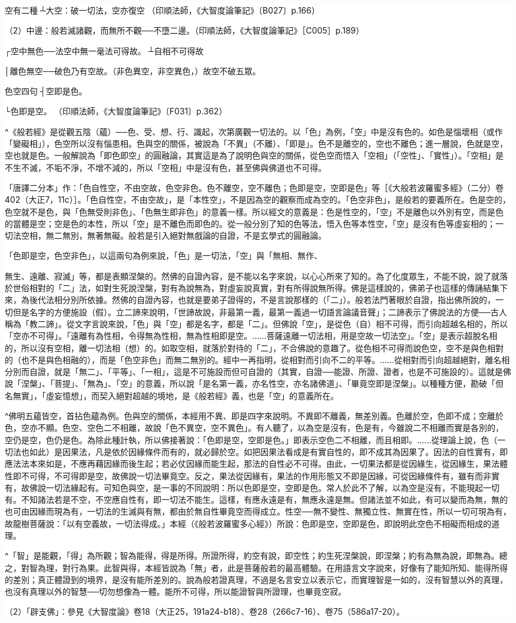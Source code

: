 [^122]: ┌（空）破著有而不破空

空有二種 ┴大空：破一切法，空亦復空
（印順法師，《大智度論筆記》〔B027〕p.166）

[^123]: 《大智度論》卷37：「^相應有二種：一者、心相應，二者、應菩薩行，所謂生好處、值遇諸佛、常聞法正憶念，是名相應。」（大正25，333c1-4）

[^124]: （1）般若：滅諸觀而無所不觀。（印順法師，《大智度論筆記》［C004］p.188）

（2）中邊：般若滅諸觀，而無所不觀──不墮二邊。（印順法師，《大智度論筆記》［C005］p.189）

[^125]: 尚＝常【宋】【元】【明】【宮】【石】。（大正25，327d，n.3）

[^126]: 無法空、有法空、有法無法空：展轉為用。（印順法師，《大智度論筆記》［F019］p.350）

[^127]: 參見《大智度論》卷36〈3
習相應品〉：「^雖般若波羅蜜滅諸觀法，而智慧力故，名為無所不能、無所不觀；能如是知，不墮二邊，是為與般若相應。」（大正25，327a16-19）

[^128]: 淨＋（者）【宋】【元】【明】【宮】【石】。（大正25，327d，n.6）

[^129]: 關於「合、不合」，可參見《中論》卷2〈14
觀合品〉（大正30，18c28-19c11）。

[^130]: ┌性相違故

┌空中無色──法空中無一毫法可得故。 ┴自相不可得故

│離色無空──破色乃有空故。（非色異空，非空異色，）故空不破五眾。

色空四句 ┤空即是色。

└色即是空。 （印順法師，《大智度論筆記》〔F031〕p.362）

[^131]: 參見印順法師，《初期大乘佛教之起源與開展》，pp.730-732：

^《般若經》是從觀五陰（蘊）──色、受、想、行、識起，次第廣觀一切法的。以「色」為例，「空」中是沒有色的。如色是惱壞相（或作「變礙相」），色空所以沒有惱患相。色與空的關係，被說為「不異」（不離）、「即是」。色不是離空的，空也不離色；進一層說，色就是空，空也就是色。一般解說為「即色即空」的圓融論，其實這是為了說明色與空的關係，從色空而悟入「空相」（「空性」、「實性」）。「空相」是不生不滅，不垢不淨，不增不減的，所以「空相」中是沒有色，甚至佛與佛道也不可得。

「唐譯二分本」作：「色自性空，不由空故，色空非色。色不離空，空不離色；色即是空，空即是色」等［《大般若波羅蜜多經》（二分）卷402（大正7，11c）］。「色自性空，不由空故」，是「本性空」，不是因為空的觀察而成為空的。「色空非色」，是般若的要義所在。色是空的，色空就不是色，與「色無受則非色」、「色無生即非色」的意義一樣。所以經文的意義是：色是性空的，「空」不是離色以外別有空，而是色的當體是空；空是色的本性，所以「空」是不離色而即色的。從一般分別了知的色等法，悟入色等本性空，「空」是沒有色等虛妄相的；一切法空相，無二無別，無著無礙。般若是引入絕對無戲論的自證，不是玄學式的圓融論。

「色即是空，色空非色」，以這兩句為例來說，「色」是一切法，「空」與「無相、無作、

無生、遠離、寂滅」等，都是表顯涅槃的。然佛的自證內容，是不能以名字來說，以心心所來了知的。為了化度眾生，不能不說，說了就落於世俗相對的「二」法，如對生死說涅槃，對有為說無為，對虛妄說真實，對有所得說無所得。佛是這樣說的，佛弟子也這樣的傳誦結集下來，為後代法相分別所依據。然佛的自證內容，也就是要弟子證得的，不是言說那樣的（「二」）。般若法門著眼於自證，指出佛所說的，一切但是名字的方便施設（假）。立二諦來說明，「世諦故說，非最第一義，最第一義過一切語言論議音聲」；二諦表示了佛說法的方便──古人稱為「教二諦」。從文字言說來說，「色」與「空」都是名字，都是「二」。但佛說「空」，是從色（自）相不可得，而引向超越名相的，所以「空亦不可得」。「遠離有為性相，令得無為性相，無為性相即是空。......菩薩遠離一切法相，用是空故一切法空」。「空」是表示超脫名相的，所以沒有空相，離一切法相（想）的。如取空相，就落於對待的「二」，不合佛說的意趣了。從色相不可得而說色空，空不是與色相對的（也不是與色相融的），而是「色空非色」而無二無別的。經中一再指明，從相對而引向不二的平等。......從相對而引向超越絕對，離名相分別而自證，就是「無二」、「平等」、「一相」，這是不可施設而但可自證的（其實，自證──能證、所證、證者，也是不可施設的）。這就是佛說「涅槃」、「菩提」、「無為」、「空」的意義，所以說「是名第一義，亦名性空，亦名諸佛道」、「畢竟空即是涅槃」。以種種方便，勘破「但名無實」，「虛妄憶想」，而契入絕對超越的境地，是《般若經》義，也是「空」的意義所在。

[^132]: 今是中＝是中今【宋】【元】【明】【宮】。（大正25，327d，n.9）

[^133]: 印順法師，《般若經講記》，pp.179-183：

^佛明五蘊皆空，首拈色蘊為例。色與空的關係，本經用不異、即是四字來說明。不異即不離義，無差別義。色離於空，色即不成；空離於色，空亦不顯。色空、空色二不相離，故說「色不異空，空不異色」。有人聽了，以為空是沒有，色是有，今雖說二不相離而實是各別的，空仍是空，色仍是色。為除此種計執，所以佛接著說：「色即是空，空即是色。」即表示空色二不相離，而且相即。......從理論上說，色（一切法也如此）是因果法，凡是依於因緣條件而有的，就必歸於空。如把因果法看成是有實自性的，即不成其為因果了。因法的自性實有，即應法法本來如是，不應再藉因緣而後生起；若必仗因緣而能生起，那法的自性必不可得。由此，一切果法都是從因緣生，從因緣生，果法體性即不可得，不可得即是空，故佛說一切法畢竟空。反之，果法從因緣有，果法的作用形態又不即是因緣，可從因緣條件有，雖有而非實有，故佛說一切法緣起有。可知色與空，是一事的不同說明：所以色即是空，空即是色。常人於此不了解，以為空是沒有，不能現起一切有。不知諸法若是不空，不空應自性有，即一切法不能生。這樣，有應永遠是有，無應永遠是無。但諸法並不如此，有可以變而為無，無的也可由因緣而現為有，一切法的生滅與有無，都由於無自性畢竟空而得成立。性空──無不變性、無獨立性、無實在性，所以一切可現為有，故龍樹菩薩說：「以有空義故，一切法得成。」本經（《般若波羅蜜多心經》）所說：色即是空，空即是色，即說明此空色不相礙而相成的道理。

[^134]: 關於「色即是空、空即是色」，參見印順法師，《佛法是救世之光》〈色即是空、空即是色〉，pp.189-207。

[^135]: 離色無空──破色乃有空故。（非色異空，非空異色，）故空不破五眾。（印順法師，《大智度論筆記》〔F031〕p.362）

[^136]: 空相：不生、不淨、非三世。（印順法師，《大智度論筆記》［C003］p.184）

[^137]: 「^亦無智、亦無得」，參見印順法師，《般若經講記》，pp.196-197：

^「智」是能觀，「得」為所觀；智為能得，得是所得。所證所得，約空有說，即空性；約生死涅槃說，即涅槃；約有為無為說，即無為。總之，對智為理，對行為果。此智與得，本經皆說為「無」者，此是菩薩般若的最高體驗。在用語言文字說來，好像有了能知所知、能得所得的差別；真正體證到的境界，是沒有能所差別的。說為般若證真理，不過是名言安立以表示它，而實理智是一如的，沒有智慧以外的真理，也沒有真理以外的智慧──切勿想像為一體。能所不可得，所以能證智與所證理，也畢竟空寂。

[^138]: 另參見《大智度論》卷7（大正25，109b20-21）、卷9（126b7-9）、卷11（140c19-20）、卷30（284c8-10）、卷84（648b10-11）。

[^139]: 無漏八智：法智、比智（類智）、苦智、集智、滅智、道智、盡智、無生智。

[^140]: （1）「聲聞果位」：參見《大智度論》卷32（大正25，300c25-301a14）、卷35（321a）。

（2）「辟支佛」：參見《大智度論》卷18（大正25，191a24-b18）、卷28（266c7-16）、卷75（586a17-20）。


[^1]: 鞞＝毘【宋】【元】【明】【宮】【石】。（大正25，322d，n.12）
[^2]: 是＝此【宋】【元】【明】【宮】【石】。（大正25，322d，n.14）
[^3]: 參見《摩訶般若波羅蜜經》卷1（大正8，221c21-222b13）。
[^4]: 小乘問菩薩事：一、是轉法輪將故，二、有利益於眾生故，三、欲報恩故，四、唯菩薩事未了故，五、雖不能得，愛樂故問。（印順法師，《大智度論筆記》〔A021〕p.40）
[^5]: 住＝任【宋】【元】【明】【宮】。（大正25，322d，n.15）
[^6]: 印順法師，《大智度論》（標點本），p.1376作「己」，讀為「^譬如見人妙寶，己雖自無，愛樂故問」。
[^7]: 參見《大智度論疏》卷15：「^佛告舍利弗：菩薩摩訶薩從初發意行六波羅蜜等已下，明如來次答上身子三問意也。發心有二種：一者毗跋致發心，即是輕毛，亦名毛道凡夫，亦名信相菩薩，亦名十信心；二者阿毗跋致發心，謂習種已下心，名發心住，故云菩薩從初發心即住阿毗跋致地，是不退發心也。」（卍新續藏46，847b7-12）
[^8]: 參見釋厚觀、郭忠生合編，〈《大智度論》之本文相互索引〉，《正觀》（6），pp.261-262，註102：
[^9]: 參見《摩訶般若波羅蜜經》卷18（大正8，350c3-9），《大智度論》卷19（大正25，197c16-21）、卷76（大正25，594a28-b7）。
[^10]: 涅槃三門：三解脫門，有方便，以慈悲心，直過涅槃更期大事。無方便，直取涅槃。（印順法師，《大智度論筆記》〔A049〕p.85）
[^11]: 參見《摩訶般若波羅蜜經》卷18（大正8，350a17-c11），《大智度論》卷76（大正25，594a16-21）。
[^12]: 參見《摩訶般若波羅蜜經》卷16〈55
[^13]: ┌見涅槃，直過涅槃趣大事
[^14]: 一諦：一切法不生不滅，不垢不淨，不來不去等。（印順法師，《大智度論筆記》〔D016〕p.260）
[^15]: 阿鞞跋致：不生不滅一諦是。（印順法師，《大智度論筆記》〔E004〕p.293）
[^16]: ┌教化眾生，淨佛世界。
[^17]: 益＝答【宮】【石】。（大正25，323d，n.7）
[^18]: 善法：世間善、出世間善，世間善果、出世間善果（因菩薩有）。（印順法師，《大智度論筆記》〔D026〕p.276）
[^19]: 八戒：八分成就齋。（印順法師，《大智度論筆記》〔J020〕p.509）
[^20]: 尸羅：五戒、十善、八齋有上中下，上得道，中生天，下人中。（印順法師，《大智度論筆記》〔A034〕p.65）
[^21]: 二種菩薩：業因緣身，變化身（在人天中）。（印順法師，《大智度論筆記》〔C012〕p.205）
[^22]: 另參見《大智度論》卷40（大正25，354b29-c11）。
[^23]: （1）菩薩：二種，慈悲直入，敗壞亦有悲心利國利民。（印順法師，《大智度論筆記》〔D030〕p.280）
[^24]: （印順法師，《大智度論筆記》［F033］p.364）
[^25]: 另參見《大智度論》卷33「淨報大施」（大正25，303c3-23）。
[^26]: 參見《大般若波羅蜜多經》卷403〈3
[^27]: 以＝心【宋】【元】【明】【宮】【石】。（大正25，323d，n.9）
[^28]: 祇＋（劫）【宋】【元】【明】【宮】＊。（大正25，323d，n.10）
[^29]: 利益＝益利【宋】【元】【明】【石】。（大正25，323d，n.11）
[^30]: 參見《大般若波羅蜜多經》卷403〈3
[^31]: 《摩訶般若波羅蜜經》卷1：^復次，舍利弗！菩薩摩訶薩行般若波羅蜜，一日修智慧，出過一切聲聞、辟支佛上。」（大正8，222a8-9）
[^32]: 〔眼〕－【宋】【元】【明】【宮】【石】。（大正25，324d，n.1）
[^33]: 〔界〕－【宋】【元】【明】【宮】【石】＊。（大正25，324d，n.2）
[^34]: 〔空〕－【宋】【元】【明】【宮】。（大正25，324d，n.3）
[^35]: 因緣＝分別【元】【明】。（大正25，324d，n.5）
[^36]: 道＋（因得道）【元】【明】。（大正25，324d，n.9）
[^37]: 小＝氣【宋】【宮】【石】，＝少【元】【明】。（大正25，324d，n.10）
[^38]: 九處：「聲、香、味、觸」，及「眼、耳、鼻、舌、身」。
[^39]: 十處：「色、聲、香、味、觸」，及「眼、耳、鼻、舌、身」。
[^40]: 參見《雜阿含經》卷13（322經）（大正2，91c1-22）。
[^41]: 參見《大智度論疏》卷15：^「復有四種，『內有受』等已下，謂現在扶根四塵及五根。此九入盡是內色，能受生於識，故名『內有受色』。此即是九受入也。『不受』者，謂過未四塵、五根等九入。雖屬內色，而不能受生我識，故云『不受』；而內色如髮、爪等，以不知痛故，雖是內色，亦不能生受，亦屬不受色，不名根也。『外有受不受』已下，如四塵及關我山河大地等，雖是外色，而有生我受義，故云『外有受』也。若已外遠不關我山河大地等，不生我受，故云『受』^※^也。」（卍新續藏46，849b12-21）
[^42]: 如經說＝所謂【宋】【元】【明】【宮】【石】。（大正25，324d，n.17）
[^43]: 《大智度論疏》卷15：「^有色能生受，有色不生受也。」（卍新續藏46，849c13-14）
[^44]: 《大智度論疏》卷15：「^『業色』者，業有二種色，謂作色、無作色。如運身口造業，名為作色；此善惡之業，一成已後，不復須更作，而能得果，故名無作業也。一、無記不得果，故名『非業色』；二者、外山河等色，名『非業色』也。」（卍新續藏46，849c17-20）
[^45]: 《大智度論疏》卷15：「^『業色、果色』已下，如持戒、十善等業，名『業色』。能得人天正果名果，名『果色』。故云『業色、果色』也。』（卍新續藏46，849c20-22）
[^46]: 《大智度論疏》卷15：「^『業色、報色』者，如布施、忍辱等業，能得富樂、端正等依報，故云『業色、報色』也。此中但就依、正兩報分之，故作此二周明義；以果據正、以報據作依也。當說。」（卍新續藏46，849c22-850a1）
[^47]: 《大智度論疏》卷15：「^『果色、報色』已下，上以因果相對明依正兩報色異；今者置因，但直談其果，以正報色為『果色』，依報色為『報色』也。」（卍新續藏46，850a2-4）
[^48]: 根＝法【宋】【元】【明】【宮】【石】。（大正25，324d，n.20）
[^49]: 〔色〕－【宋】【元】【明】【宮】，色＝也【石】。（大正25，324d，n.22）
[^50]: 禁＝業【宋】【元】【明】【宮】【石】。（大正25，324d，n.23）
[^51]: 物＋（也）【宋】【元】【明】【宮】，（矣）【石】。（大正25，324d，n.24）
[^52]: 色＋（也）【宋】【元】【明】【宮】，（矣）【石】。（大正25，324d，n.25）
[^53]: 他＝地【宋】【元】【明】【宮】。（大正25，324d，n.28）
[^54]: 〔如〕－【宋】【元】【明】【宮】【石】。（大正25，324d，n.29）
[^55]: 立影破影。立影（自許）。（印順法師，《大智度論筆記》〔C029〕p.232）
[^56]: 《一切經音義》卷27：「^頗梨，力私反；頗胝迦，此云『水精』，又云『水玉』，或云『白珠』。《大智度論》中此寶出山石窟中；一云：過千年，冰化為之──此言無據！西方暑熱，土地無冰，多饒此寶，何物化焉？此但石類，處處皆有也。」（大正54，484b23-24）
[^57]: 玷：玉上瑕斑。《玉篇‧玉部》：玷，缺也。《廣韻•忝韻》：玷，玉瑕也。（《漢語大字典》（二），p.1106）
[^58]: 「如炎（焰）」，參見《大智度論》卷6（大正25，102b1-11）。
[^59]: 「如幻」，參見《大智度論》卷6（大正25，101c10-102b1）。
[^60]: 「如化」，參見《大智度論》卷6（大正25，105a11-c18）。
[^61]: 「如揵闥婆城」，參見《大智度論》卷6（大正25，103b1-29）。
[^62]: 參見《雜阿含經》卷8（214經）（大正2，54a22-b1），《雜阿含經》卷11（273經）（大正2，72b20-73a1），《雜阿含經》卷13（306經）（大正2，87c18-88a20），《雜阿含經》卷13（307經）（大正2，88a21-b14）。
[^63]: （1）受眾：觸與三眾。（印順法師，《大智度論筆記》［A060］p.101）
[^64]: （如經說......心數法）百九十六字＝（內眼因、外色緣、念欲見、有明、有空、色在可見處，如是等因緣生眼識；是上因緣及識和合故，從識中生心數法名為觸；是觸為一切心數法根本，三眾俱生，所謂受、想、行。
[^65]: 心心所法與三眾。（印順法師，《大智度論筆記》［A060］p.101）
[^66]: 復＋（次）【宋】【元】【明】【宮】【石】。（大正25，325d，n.2）
[^67]: 參見《品類足論》卷17：「^受蘊有三句：^（1）^或有身見為因、非有身見因，謂除過去現在見苦所斷隨眠相應受蘊，及除過去現在見集所斷遍行隨眠相應受蘊，并除未來有身見相應受蘊，諸餘染污受蘊。^（2）^或有身見為因亦有身見因，謂前所除受蘊。^（3）^或非有身見為因、非有身見因，謂不染污受蘊。」（大正26，761b28-c5）
[^68]: 四流［瀑流］：欲流、有流、見流、無明流。參見《雜阿含經》卷43（1172經）（大正2，313c20-21），《集異門足論》卷8（大正26，399b29-c8），《大毘婆沙論》卷48（大正27，247a8-b21）。
[^69]: 四縛［身繫］：貪欲縛、瞋恚縛、戒取縛、我見縛。參見《雜阿含經》卷18（490經）（大正2，127a15-17），《阿毘曇毘婆沙論》卷26（大正28，193c24-194b23），《大毘婆沙論》卷48（大正27，248c8-249b13）。
[^70]: 《發智論》卷3：「^五結，謂貪結、瞋結、慢結、嫉結、慳結。」（大正26，929b20-21）
[^71]: （1）參見《雜阿含經》卷17（485經）（大正2，123c21-124b17），《大智度論》卷19：「^復次，一百八受是為內受，餘殘是外受。」（大正25，202b10）
[^72]: 〔受義無量〕－【宋】【元】【明】【宮】【石】。（大正25，325d，n.5）
[^73]: 參見《中阿含經》卷21（86經）《說處經》（大正1，563b8-10），《中阿含經》卷27（111經）《達梵行經》（大正1，599c26-28）。
[^74]: 相＝想【宋】【元】【明】【宮】。（大正25，325d，n.7）
[^75]: 參見《雜阿含經》卷2（41經）（大正2，9b28-c1）、卷2（42經）（大正2，10b6-7）、卷3（61經）（大正2，15c25-27）、卷5（109經）（大正2，34c7-8）。
[^76]: 〔如是等名為想眾〕－【宋】【元】【明】【宮】【石】。（大正25，325d，n.9）
[^77]: 參見《雜阿含經》卷4（101經）（大正2，28b14）、卷39（1085經）（大正2，284c13）。
[^78]: 參見《雜阿含經》卷12（298經）（大正2，85a25-26）、卷14（344經）（大正2，95a25-26）、卷14（355經）（大正2，99c13-14）、卷21（568經）（大正2，150a21-b4）；《緣起經》卷1（大正2，547c4-5）。
[^79]: （1）參見《法蘊足論》卷11：「^復次，《瓮喻經》中，佛作是說：『無明為緣，造福、非福、及不動行。』」（大正26，506a14-15）
[^80]: （1）識眾：根生六識。（印順法師，《大智度論筆記》［A060］p.101）
[^81]: 前＝先生【宋】【元】【明】【宮】【石】。（大正25，325d，n.11）
[^82]: 〔次第〕－【宋】【元】【明】【宮】【石】。（大正25，325d，n.12）
[^83]: （1）意根（二種意）。（印順法師，《大智度論筆記》［A060］p.101）
[^84]: 參見《大智度論》卷19（大正25，198c20-200c29，203b10-204a26）。
[^85]: 五眾：有無心所之辨。辨數。說眾入界之差別意。次第（二說）。入界法中增無為法。（印順法師，《大智度論筆記》〔A060〕p.101）
[^86]: 參見《大毘婆沙論》卷2：
[^87]: 二處：即意處、法處。
[^88]: 一界：即法界。
[^89]: 《大智度論》卷37：「^復有人言：若說十八界則攝一切法。有眾生於心、色中錯，心法中不錯，應聞十八界得度，是故但說十八界。」（大正25，334c13-15）
[^90]: 四諦義。（印順法師，《大智度論筆記》［A045］p.82）
[^91]: 常：外計法滅則隱，待緣還出。（印順法師，《大智度論筆記》［D018］p.262）
[^92]: 楔＝榍【宋】【元】【明】【宮】【石】。（大正25，326d，n.7）
[^93]: （二）＋人【宋】【元】【明】【宮】。（大正25，326d，n.8）
[^94]: 深＝染【元】【明】＊。（大正25，326d，n.9）
[^95]: 入、界法中增無為法。（印順法師，《大智度論筆記》［A060］p.101）
[^96]: 法空：佛所說故，以十八空故，色非色分別此無實故，因緣和合非實有故，離因緣名字更無法故，一多相待無實故，諸觀戲論滅故。（印順法師，《大智度論筆記》〔E007〕p.299）
[^97]: 〔有〕－【宋】【元】【明】【宮】。（大正25，326d，n.10）
[^98]: 參見《大智度論》卷31（大正25，285b6-296b2）。
[^99]: 卒＝本【石】。（大正25，326d，n.14）
[^100]: 〔乃至〕－【宋】【元】【明】【宮】【石】。（大正25，326d，n.15）
[^101]: 參見《大智度論》卷12（147b8-148a22）、卷15（171a5-b15）、卷19（200a20-c29）。
[^102]: 有＋（名字）【宋】【元】【明】【宮】【石】。（大正25，326d，n.16）
[^103]: 陌：市中街道。《篇海類邊‧地理類‧阜部》：「陌，市中街也。」（《漢語大字典》（六），p.4125）
[^104]: （1）廬：1.古代指平民一家在郊野所占的房地。引申為指季節性臨時寄居或休憩所用的簡易房舍。2.泛指簡陋居室。5.古代沿途迎候賓客的房舍。6.寄居；旅宿。《詩‧大雅‧公劉》："于時處處，于時廬旅。"毛傳："廬，寄也。"鄭玄箋："廬，舍其賓旅。"7.古代官員值宿所住的房舍。（《漢語大詞典》（三），p.1287）
[^105]: 札：古時書寫用的小木片。《說文‧木部》：札，牒也。徐鍇繫傳：牒，木牘也。段玉裁注：長大者曰槧，薄小者曰札。（《漢語大字典》（二），p.1153）
[^106]: 是＋（眾）【宋】【元】【明】【宮】。（大正25，326d，n.17）
[^107]: 微塵三種。（印順法師，《大智度論筆記》［A060］p.101）
[^108]: 天、菩薩天眼見微塵有粗細；慧眼不見微塵。（印順法師，《大智度論筆記》［A053］p.90）
[^109]: 立、破極微：實有應常。（印順法師，《大智度論筆記》［C025］p.227）
[^110]: 立、破極微：有形無形俱有失。（印順法師，《大智度論筆記》［C025］p.227）
[^111]: 微＋（塵）【宋】【元】【明】【宮】。（大正25，326d，n.18）
[^112]: 另參見《大智度論》卷12「分破空」（大正25，147c15-148a4）。
[^113]: 廬＝閭【元】【明】。（大正25，326d，n.19）
[^114]: 因＋（柱）【宋】【元】【明】【宮】【石】。（大正25，326d，n.20）
[^115]: 諸法但名，名後有名。（印順法師，《大智度論筆記》［B001］p.104）
[^116]: 畢竟＝必【宋】【元】【明】【宮】【石】。（大正25，326d，n.21）
[^117]: 立數：一多無實。（印順法師，《大智度論筆記》［C028］p.231）
[^118]: 何＋（定）【宋】【元】【明】【宮】。（大正25，326d，n.22）
[^119]: 〔定〕－【宋】【元】【明】【宮】。（大正25，326d，n.23）
[^120]: 〔有〕－【宋】【元】【明】【宮】。（大正25，326d，n.24）
[^121]: 參見釋厚觀、郭忠生合編，〈《大智度論》之本文相互索引〉，《正觀》（6），pp.93-94：
[^141]: （1）得實相，入般若波羅蜜。（印順法師，《大智度論筆記》［C003］p.186）
[^142]: 參見《大智度論》卷29（大正25，272b22-273a9）、卷34（314a29-b1，314b12-18）。
[^143]: 參見《摩訶般若波羅蜜經》卷1（大正8，218c21-24）。
[^144]: ┌欲以小道度眾生故
[^145]: 三十七品：菩薩何故行。（印順法師，《大智度論筆記》［A040］p.76）
[^146]: 參見《大智度論》卷19（大正25，197b21-198a9）、卷24（大正25，235b1-21）、卷37（大正25，330b23-29）、卷68（大正25，536b4-16）。
[^147]: 參見《摩訶般若波羅蜜經》卷18〈60 不證品〉（大正8，350a19-b5）。
[^148]: 讀＝讚【宋】【元】【明】【宮】。（大正25，328d，n.9）
[^149]: 〔佛〕－【宋】【元】【明】【宮】【石】。（大正25，328d，n.10）
[^150]: 參見《大智度論》卷11-27（大正25，139a-260b）。
[^151]: 二種空：空三昧、法空。（印順法師，《大智度論筆記》〔B027〕p.166）
[^152]: 見＋（則）【元】【明】。（大正25，328d，n.12）
[^153]: 發心，行六度，行方便得無生忍，得初住地乃至得十地。（印順法師，《大智度論筆記》［A042］p.81）
[^154]: 〔者〕－【宋】【元】【明】【宮】【石】。（大正25，329d，n.1）
[^155]: （1）駛＝快【宋】【元】【明】【宮】【石】。（大正25，329d，n.3）
[^156]: 駑（^ㄋㄨˊ）：1.劣馬。2.喻低劣無能。3.喻遲鈍。（《漢語大詞典》（十二），p.824）
[^157]: 此譬喻參見《雜阿含經》卷33（922經）（大正2，234a16-b20）。
[^158]: 不＋（說）【宋】【元】【明】【宮】【石】。（大正25，329d，n.4）
[^159]: 參見《摩訶般若波羅蜜經》卷1〈3 習應品〉（大正8，223b11-16）。
[^160]: 際＝世【宋】【元】【明】【宮】。（大正25，329d，n.5）
[^161]: （1）《放光般若經》卷1〈3
[^162]: 揣＝團【宋】【元】【明】【宮】＊，＝椯【石】＊。（大正25，329d，n.6）
[^163]: 〔世〕－【宋】【元】【明】【宮】【石】。（大正25，329d，n.7）
[^164]: （1）《眾事分阿毘曇論》卷4〈6
[^165]: 《阿毘曇毘婆沙論》卷15〈3
[^166]: 果報＝業果【宋】【元】【明】【宮】【石】。（大正25，329d，n.9）
[^167]: （1）參見《大智度論》卷32〈1